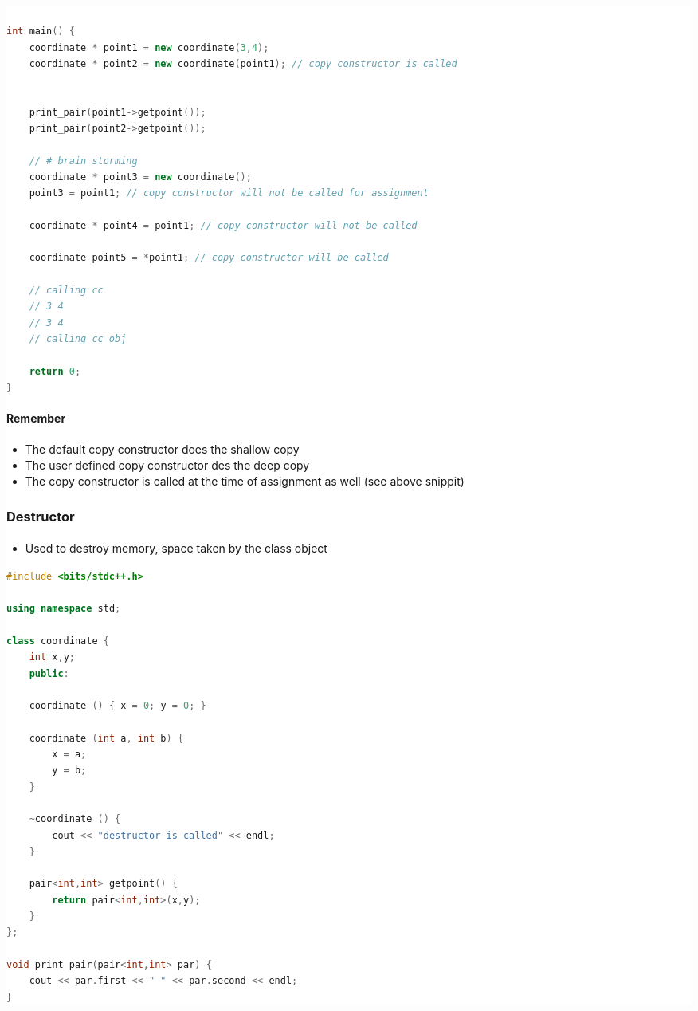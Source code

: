 ```cpp

int main() {
    coordinate * point1 = new coordinate(3,4);
    coordinate * point2 = new coordinate(point1); // copy constructor is called 


    print_pair(point1->getpoint());
    print_pair(point2->getpoint());

    // # brain storming
    coordinate * point3 = new coordinate();
    point3 = point1; // copy constructor will not be called for assignment

    coordinate * point4 = point1; // copy constructor will not be called

    coordinate point5 = *point1; // copy constructor will be called

    // calling cc
    // 3 4
    // 3 4
    // calling cc obj

    return 0;
}
```

<h4 class="color_heading">Remember</h4>

- The default copy constructor does the shallow copy
- The user defined copy constructor des the deep copy
- The copy constructor is called at the time of assignment as well (see above snippit)

<h3 class="color_heading">Destructor</h3>

- Used to destroy memory, space taken by the class object

```cpp
#include <bits/stdc++.h>

using namespace std;

class coordinate {
    int x,y;
    public:

    coordinate () { x = 0; y = 0; }
    
    coordinate (int a, int b) {
        x = a;
        y = b;
    }

    ~coordinate () {
        cout << "destructor is called" << endl;
    }

    pair<int,int> getpoint() {
        return pair<int,int>(x,y);
    }
};

void print_pair(pair<int,int> par) {
    cout << par.first << " " << par.second << endl;
} 

```